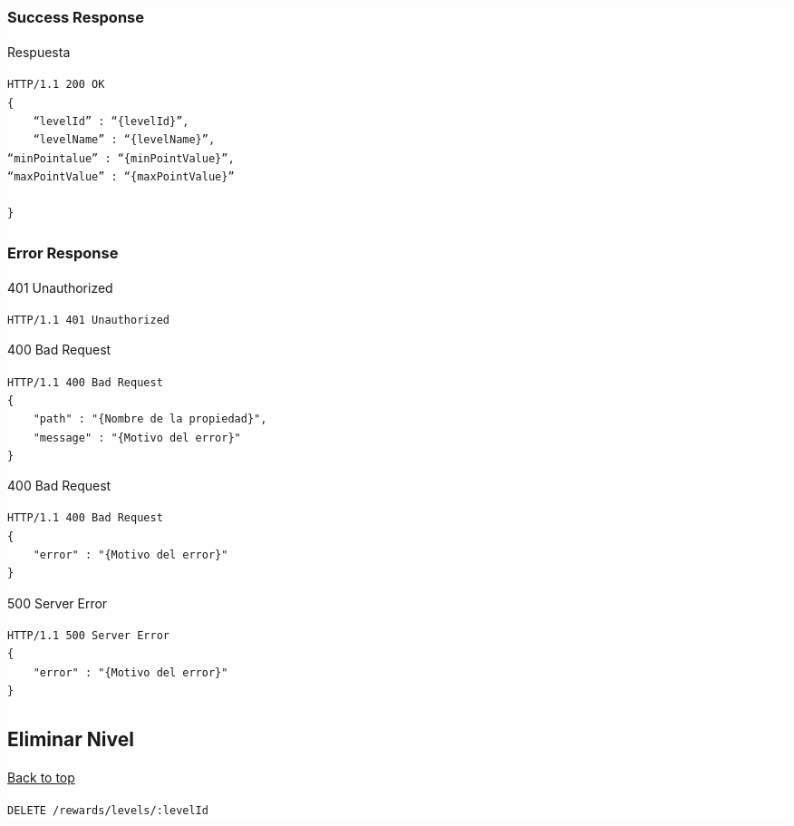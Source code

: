 
### Success Response

Respuesta

```
HTTP/1.1 200 OK
{
    “levelId” : “{levelId}”,
    “levelName” : “{levelName}”,
“minPointalue” : “{minPointValue}”,
“maxPointValue” : “{maxPointValue}”

}
```


### Error Response

401 Unauthorized

```
HTTP/1.1 401 Unauthorized
```
400 Bad Request

```
HTTP/1.1 400 Bad Request
{
    "path" : "{Nombre de la propiedad}",
    "message" : "{Motivo del error}"
}
```
400 Bad Request

```
HTTP/1.1 400 Bad Request
{
    "error" : "{Motivo del error}"
}
```
500 Server Error

```
HTTP/1.1 500 Server Error
{
    "error" : "{Motivo del error}"
}
```
## <a name='eliminar-nivel'></a> Eliminar Nivel
[Back to top](#top)



	DELETE /rewards/levels/:levelId

